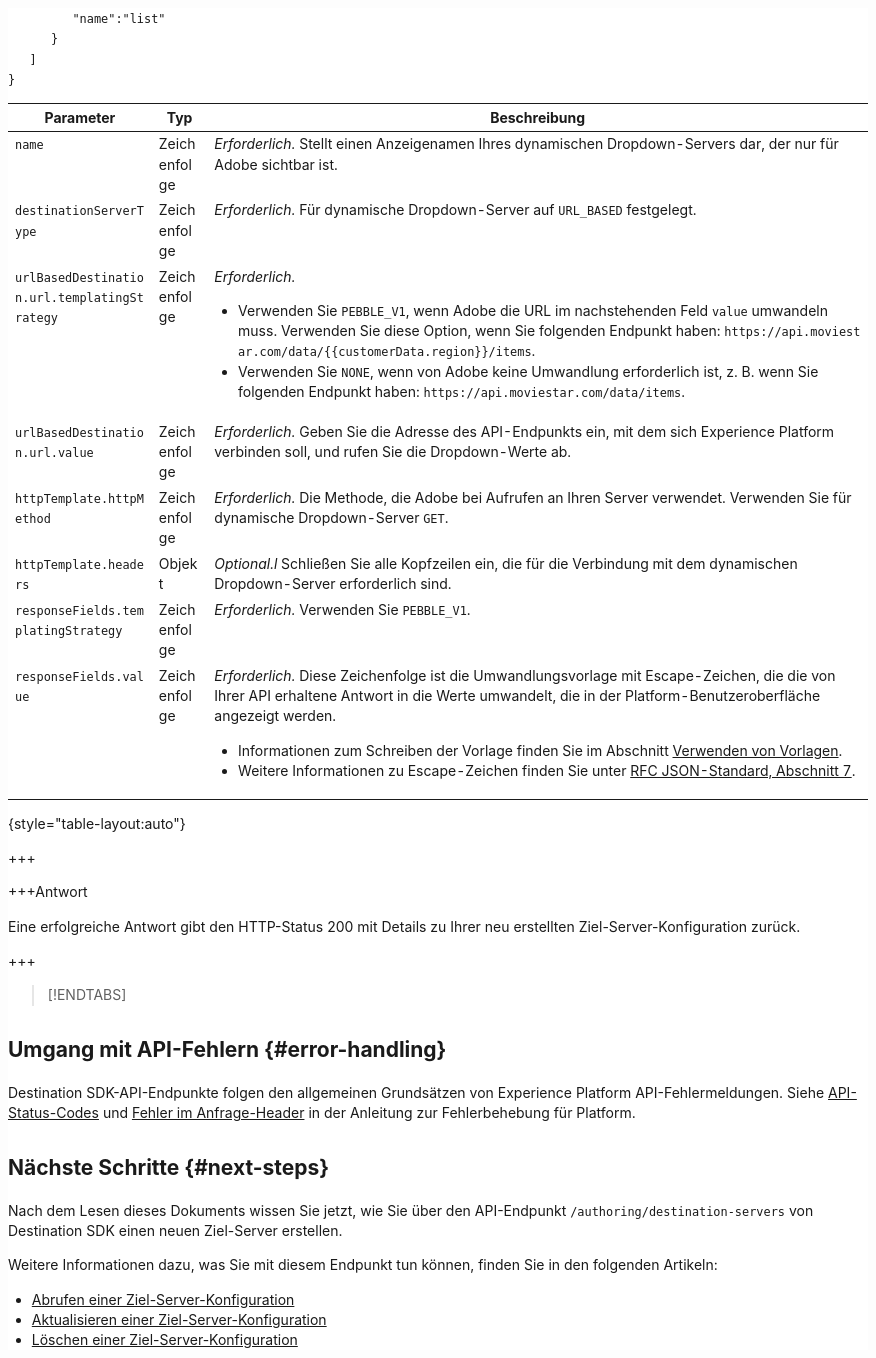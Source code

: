 ```shell
         "name":"list"
      }
   ]
}
```

| Parameter | Typ | Beschreibung |
| -------- | ----------- | ----------- |
| `name` | Zeichenfolge | *Erforderlich.* Stellt einen Anzeigenamen Ihres dynamischen Dropdown-Servers dar, der nur für Adobe sichtbar ist. |
| `destinationServerType` | Zeichenfolge | *Erforderlich.* Für dynamische Dropdown-Server auf `URL_BASED` festgelegt. |
| `urlBasedDestination.url.templatingStrategy` | Zeichenfolge | *Erforderlich.* <ul><li>Verwenden Sie `PEBBLE_V1`, wenn Adobe die URL im nachstehenden Feld `value` umwandeln muss. Verwenden Sie diese Option, wenn Sie folgenden Endpunkt haben: `https://api.moviestar.com/data/{{customerData.region}}/items`. </li><li> Verwenden Sie `NONE`, wenn von Adobe keine Umwandlung erforderlich ist, z. B. wenn Sie folgenden Endpunkt haben: `https://api.moviestar.com/data/items`.</li></ul> |
| `urlBasedDestination.url.value` | Zeichenfolge | *Erforderlich.* Geben Sie die Adresse des API-Endpunkts ein, mit dem sich Experience Platform verbinden soll, und rufen Sie die Dropdown-Werte ab. |
| `httpTemplate.httpMethod` | Zeichenfolge | *Erforderlich.* Die Methode, die Adobe bei Aufrufen an Ihren Server verwendet. Verwenden Sie für dynamische Dropdown-Server `GET`. |
| `httpTemplate.headers` | Objekt | *Optional.l* Schließen Sie alle Kopfzeilen ein, die für die Verbindung mit dem dynamischen Dropdown-Server erforderlich sind. |
| `responseFields.templatingStrategy` | Zeichenfolge | *Erforderlich.* Verwenden Sie `PEBBLE_V1`. |
| `responseFields.value` | Zeichenfolge | *Erforderlich.* Diese Zeichenfolge ist die Umwandlungsvorlage mit Escape-Zeichen, die die von Ihrer API erhaltene Antwort in die Werte umwandelt, die in der Platform-Benutzeroberfläche angezeigt werden. <br> <ul><li> Informationen zum Schreiben der Vorlage finden Sie im Abschnitt [Verwenden von Vorlagen](../../functionality/destination-server/message-format.md#using-templating). </li><li> Weitere Informationen zu Escape-Zeichen finden Sie unter [RFC JSON-Standard, Abschnitt 7](https://tools.ietf.org/html/rfc8259#section-7). |

{style="table-layout:auto"}

+++

+++Antwort

Eine erfolgreiche Antwort gibt den HTTP-Status 200 mit Details zu Ihrer neu erstellten Ziel-Server-Konfiguration zurück.

+++

>[!ENDTABS]

## Umgang mit API-Fehlern {#error-handling}

Destination SDK-API-Endpunkte folgen den allgemeinen Grundsätzen von Experience Platform API-Fehlermeldungen. Siehe [API-Status-Codes](../../../../landing/troubleshooting.md#api-status-codes) und [Fehler im Anfrage-Header](../../../../landing/troubleshooting.md#request-header-errors) in der Anleitung zur Fehlerbehebung für Platform.

## Nächste Schritte {#next-steps}

Nach dem Lesen dieses Dokuments wissen Sie jetzt, wie Sie über den API-Endpunkt `/authoring/destination-servers` von Destination SDK einen neuen Ziel-Server erstellen.

Weitere Informationen dazu, was Sie mit diesem Endpunkt tun können, finden Sie in den folgenden Artikeln:

* [Abrufen einer Ziel-Server-Konfiguration](retrieve-destination-server.md)
* [Aktualisieren einer Ziel-Server-Konfiguration](update-destination-server.md)
* [Löschen einer Ziel-Server-Konfiguration](delete-destination-server.md)

